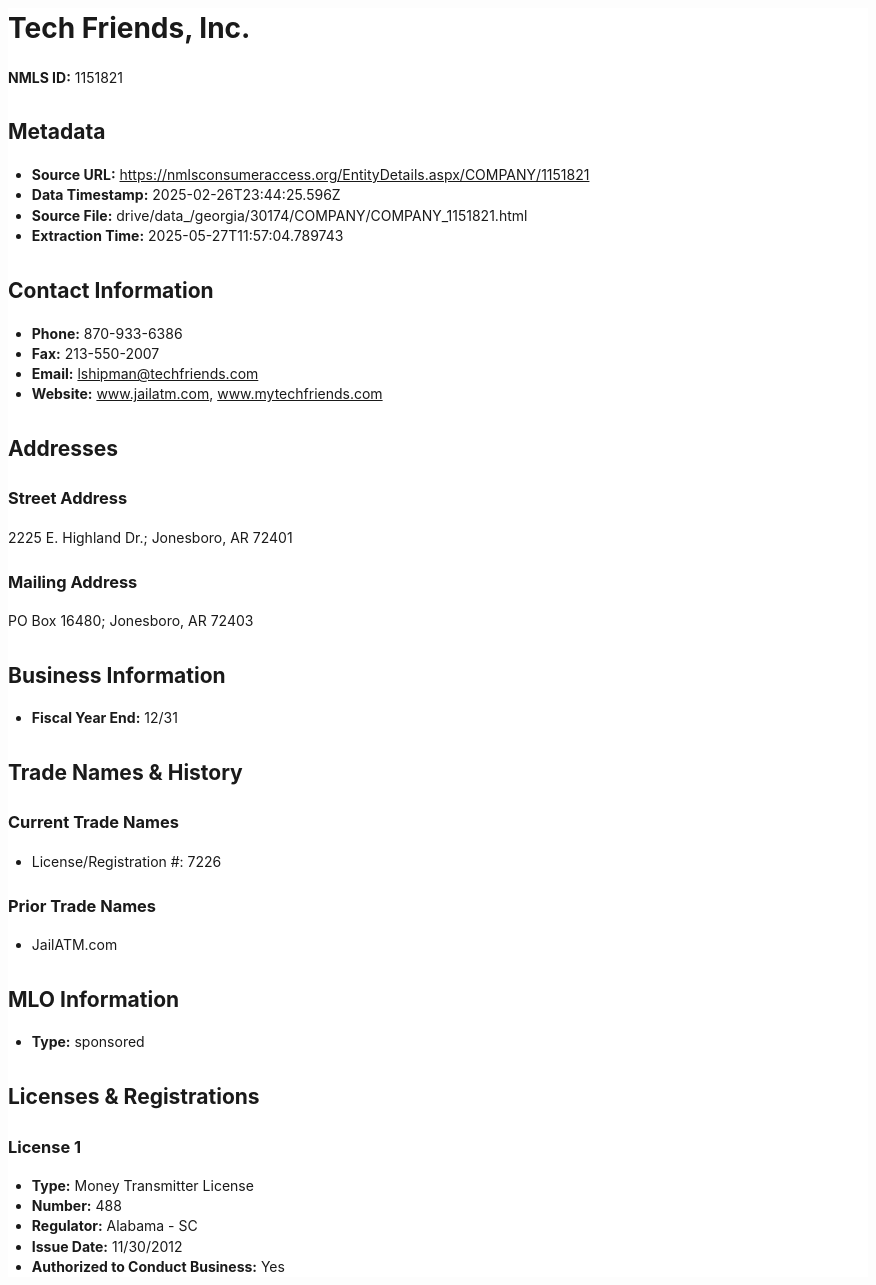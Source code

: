 # Tech Friends, Inc.

**NMLS ID:** 1151821

## Metadata
- **Source URL:** https://nmlsconsumeraccess.org/EntityDetails.aspx/COMPANY/1151821
- **Data Timestamp:** 2025-02-26T23:44:25.596Z
- **Source File:** drive/data_/georgia/30174/COMPANY/COMPANY_1151821.html
- **Extraction Time:** 2025-05-27T11:57:04.789743

## Contact Information
- **Phone:** 870-933-6386
- **Fax:** 213-550-2007
- **Email:** lshipman@techfriends.com
- **Website:** www.jailatm.com, www.mytechfriends.com

## Addresses
### Street Address
2225 E. Highland Dr.; Jonesboro, AR 72401

### Mailing Address
PO Box 16480; Jonesboro, AR 72403

## Business Information
- **Fiscal Year End:** 12/31

## Trade Names & History
### Current Trade Names
- License/Registration #: 7226

### Prior Trade Names
- JailATM.com

## MLO Information
- **Type:** sponsored

## Licenses & Registrations

### License 1
- **Type:** Money Transmitter License
- **Number:** 488
- **Regulator:** Alabama - SC
- **Issue Date:** 11/30/2012
- **Authorized to Conduct Business:** Yes
